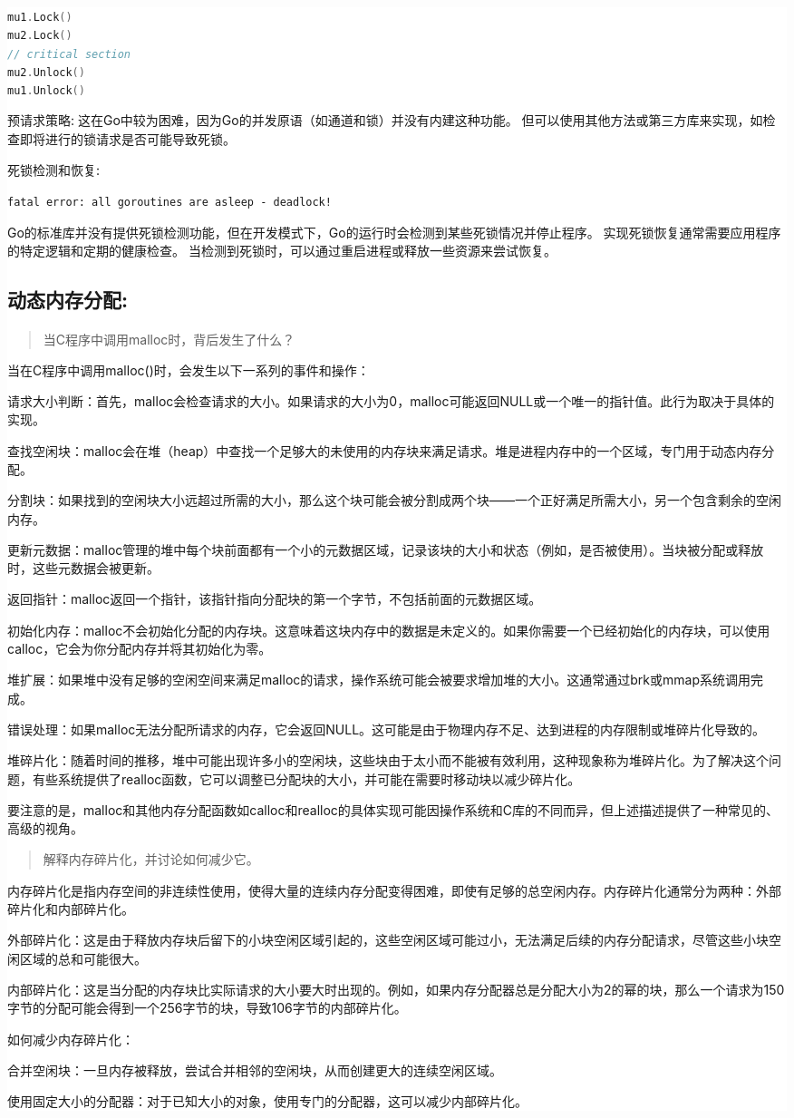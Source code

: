 ```go
mu1.Lock()
mu2.Lock()
// critical section
mu2.Unlock()
mu1.Unlock()
```

预请求策略:
这在Go中较为困难，因为Go的并发原语（如通道和锁）并没有内建这种功能。
但可以使用其他方法或第三方库来实现，如检查即将进行的锁请求是否可能导致死锁。

死锁检测和恢复:
```shell
fatal error: all goroutines are asleep - deadlock!
```
Go的标准库并没有提供死锁检测功能，但在开发模式下，Go的运行时会检测到某些死锁情况并停止程序。
实现死锁恢复通常需要应用程序的特定逻辑和定期的健康检查。
当检测到死锁时，可以通过重启进程或释放一些资源来尝试恢复。

## 动态内存分配:

> 当C程序中调用malloc时，背后发生了什么？

当在C程序中调用malloc()时，会发生以下一系列的事件和操作：

请求大小判断：首先，malloc会检查请求的大小。如果请求的大小为0，malloc可能返回NULL或一个唯一的指针值。此行为取决于具体的实现。

查找空闲块：malloc会在堆（heap）中查找一个足够大的未使用的内存块来满足请求。堆是进程内存中的一个区域，专门用于动态内存分配。

分割块：如果找到的空闲块大小远超过所需的大小，那么这个块可能会被分割成两个块——一个正好满足所需大小，另一个包含剩余的空闲内存。

更新元数据：malloc管理的堆中每个块前面都有一个小的元数据区域，记录该块的大小和状态（例如，是否被使用）。当块被分配或释放时，这些元数据会被更新。

返回指针：malloc返回一个指针，该指针指向分配块的第一个字节，不包括前面的元数据区域。

初始化内存：malloc不会初始化分配的内存块。这意味着这块内存中的数据是未定义的。如果你需要一个已经初始化的内存块，可以使用calloc，它会为你分配内存并将其初始化为零。

堆扩展：如果堆中没有足够的空闲空间来满足malloc的请求，操作系统可能会被要求增加堆的大小。这通常通过brk或mmap系统调用完成。

错误处理：如果malloc无法分配所请求的内存，它会返回NULL。这可能是由于物理内存不足、达到进程的内存限制或堆碎片化导致的。

堆碎片化：随着时间的推移，堆中可能出现许多小的空闲块，这些块由于太小而不能被有效利用，这种现象称为堆碎片化。为了解决这个问题，有些系统提供了realloc函数，它可以调整已分配块的大小，并可能在需要时移动块以减少碎片化。

要注意的是，malloc和其他内存分配函数如calloc和realloc的具体实现可能因操作系统和C库的不同而异，但上述描述提供了一种常见的、高级的视角。

> 解释内存碎片化，并讨论如何减少它。

内存碎片化是指内存空间的非连续性使用，使得大量的连续内存分配变得困难，即使有足够的总空闲内存。内存碎片化通常分为两种：外部碎片化和内部碎片化。

外部碎片化：这是由于释放内存块后留下的小块空闲区域引起的，这些空闲区域可能过小，无法满足后续的内存分配请求，尽管这些小块空闲区域的总和可能很大。

内部碎片化：这是当分配的内存块比实际请求的大小要大时出现的。例如，如果内存分配器总是分配大小为2的幂的块，那么一个请求为150字节的分配可能会得到一个256字节的块，导致106字节的内部碎片化。

如何减少内存碎片化：

合并空闲块：一旦内存被释放，尝试合并相邻的空闲块，从而创建更大的连续空闲区域。

使用固定大小的分配器：对于已知大小的对象，使用专门的分配器，这可以减少内部碎片化。
